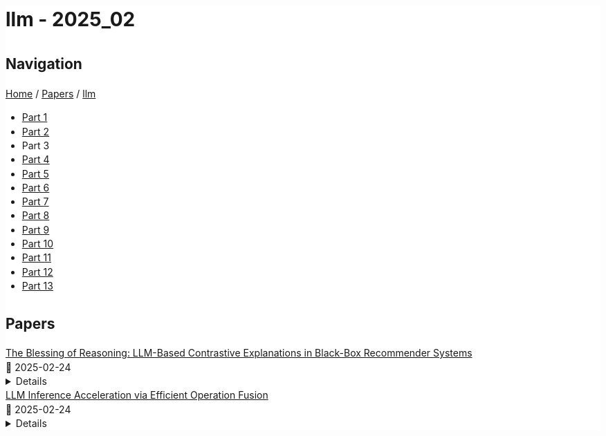 # llm - 2025_02

## Navigation

[Home](https://arxcompass.github.io) / [Papers](https://arxcompass.github.io/papers) / [llm](https://arxcompass.github.io/papers/llm)

- [Part 1](papers_1.md)
- [Part 2](papers_2.md)
- Part 3
- [Part 4](papers_4.md)
- [Part 5](papers_5.md)
- [Part 6](papers_6.md)
- [Part 7](papers_7.md)
- [Part 8](papers_8.md)
- [Part 9](papers_9.md)
- [Part 10](papers_10.md)
- [Part 11](papers_11.md)
- [Part 12](papers_12.md)
- [Part 13](papers_13.md)

## Papers

<div class="paper-card">
    <div class="paper-title"><a href="http://arxiv.org/abs/2502.16759v1">The Blessing of Reasoning: LLM-Based Contrastive Explanations in Black-Box Recommender Systems</a></div>
    <div class="paper-meta">
      📅 2025-02-24
    </div>
    <details class="paper-abstract">
      Modern recommender systems use ML models to predict consumer preferences from consumption history. Although these "black-box" models achieve impressive predictive performance, they often suffer from a lack of transparency and explainability. Contrary to the presumed tradeoff between explainability and accuracy, we show that integrating large language models (LLMs) with deep neural networks (DNNs) can improve both. We propose LR-Recsys, which augments DNN-based systems with LLM reasoning capabilities. LR-Recsys introduces a contrastive-explanation generator that produces human-readable positive explanations and negative explanations. These explanations are embedded via a fine-tuned autoencoder and combined with consumer and product features to improve predictions. Beyond offering explainability, we show that LR-Recsys also improves learning efficiency and predictive accuracy, as supported by high-dimensional, multi-environment statistical learning theory. LR-Recsys outperforms state-of-the-art recommender systems by 3-14% on three real-world datasets. Importantly, our analysis reveals that these gains primarily derive from LLMs' reasoning capabilities rather than their external domain knowledge. LR-RecSys presents an effective approach to combine LLMs with traditional DNNs, two of the most widely used ML models today. The explanations generated by LR-Recsys provide actionable insights for consumers, sellers, and platforms, helping to build trust, optimize product offerings, and inform targeting strategies.
    </details>
</div>
<div class="paper-card">
    <div class="paper-title"><a href="http://arxiv.org/abs/2502.17728v1">LLM Inference Acceleration via Efficient Operation Fusion</a></div>
    <div class="paper-meta">
      📅 2025-02-24
    </div>
    <details class="paper-abstract">
